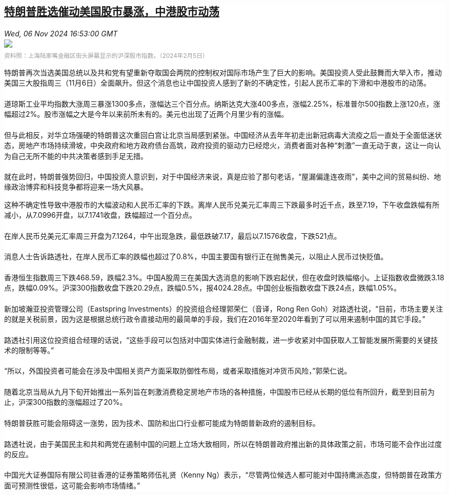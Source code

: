 
[特朗普胜选催动美国股市暴涨，中港股市动荡](https://www.voachinese.com/a/china-s-markets-drop-as-trump-presidency-looms-20241104/7853785.html)
------

<div><i>Wed, 06 Nov 2024 16:53:00 GMT</i></div><img src="https://images.weserv.nl?url=gdb.voanews.com/18c42e75-509b-42ff-bd9e-d00f98e75432_cx0_cy16_cw0_r1_s_w900.jpg" width="100%"><div><small style="color: #999;">资料照：上海陆家嘴金融区街头屏幕显示的沪深股市指数。（2024年2月5日）</small></div><p>特朗普再次当选美国总统以及共和党有望重新夺取国会两院的控制权对国际市场产生了巨大的影响。美国投资人受此鼓舞而大举入市，推动美国三大股指周三（11月6日）全面飙升。但这个消息也让中国投资人感到了新的不确定性，引起人民币汇率的下滑和中港股市的动荡。<br /><br />道琼斯工业平均指数大涨周三暴涨1300多点，涨幅达三个百分点。纳斯达克大涨400多点，涨幅2.25%，标准普尔500指数上涨120点，涨幅超过2%。股市涨幅之大是今年以来前所未有的。美元也出现了近两个月里少有的涨幅。<br /><br />但与此相反，对华立场强硬的特朗普这次重回白宫让北京当局感到紧张。中国经济从去年年初走出新冠病毒大流疫之后一直处于全面低迷状态，房地产市场持续滑坡，中央政府和地方政府债台高筑，政府投资的驱动力已经熄火，消费者面对各种“刺激”一直无动于衷，这让一向认为自己无所不能的中共决策者感到手足无措。<br /><br />就在此时，特朗普强势回归，中国投资人意识到，对于中国经济来说，真是应验了那句老话，“屋漏偏逢连夜雨”，美中之间的贸易纠纷、地缘政治博弈和科技竞争都将迎来一场大风暴。</p><a href="/a/7853571.html"></a><p>这种不确定性导致中港股市的大幅波动和人民币汇率的下跌。离岸人民币兑美元汇率周三下跌最多时近千点，跌至7.19，下午收盘跌幅有所减小，从7.0996开盘，以7.1741收盘，跌幅超过一个百分点。<br /><br />在岸人民币兑美元汇率周三开盘为7.1264，中午出现急跌，最低跌破7.17，最后以7.1576收盘，下跌521点。<br /><br />消息人士告诉路透社，在岸人民币汇率的跌幅也超过了0.8%，中国主要国有银行正在抛售美元，以阻止人民币过快贬值。<br /><br />香港恒生指数周三下跌468.59，跌幅2.3%。中国A股周三在美国大选消息的影响下跌宕起伏，但在收盘时跌幅缩小。上证指数收盘微跌3.18点，跌幅0.09%。沪深300指数收盘下跌20.29点，跌幅0.5%，报4024.28点。中国创业板指数收盘下跌24点，跌幅1.05%。<br /><br />新加坡瀚亚投资管理公司（Eastspring Investments）的投资组合经理郭荣仁（音译，Rong Ren Goh）对路透社说，“目前，市场主要关注的就是关税前景，因为这是根据总统行政令直接动用的最简单的手段，我们在2016年至2020年看到了可以用来遏制中国的其它手段。”<br /><br />路透社引用这位投资组合经理的话说，“这些手段可以包括对中国实体进行金融制裁，进一步收紧对中国获取人工智能发展所需要的关键技术的限制等等。”<br /><br />“所以，外国投资者可能会在涉及中国相关资产方面采取防御性布局，或者采取措施对冲货币风险，”郭荣仁说。<br /><br />随着北京当局从九月下旬开始推出一系列旨在刺激消费稳定房地产市场的各种措施，中国股市已经从长期的低位有所回升，截至到目前为止，沪深300指数的涨幅超过了20%。<br /><br />特朗普获胜可能会阻碍这一涨势，因为技术、国防和出口行业都可能成为特朗普新政府的遏制目标。<br /><br />路透社说，由于美国民主和共和两党在遏制中国的问题上立场大致相同，所以在特朗普政府推出新的具体政策之前，市场可能不会作出过度的反应。<br /><br />中国光大证券国际有限公司驻香港的证券策略师伍礼贤（Kenny Ng）表示，“尽管两位候选人都可能对中国持鹰派态度，但特朗普在政策方面可预测性很低，这可能会影响市场情绪。”</p>
